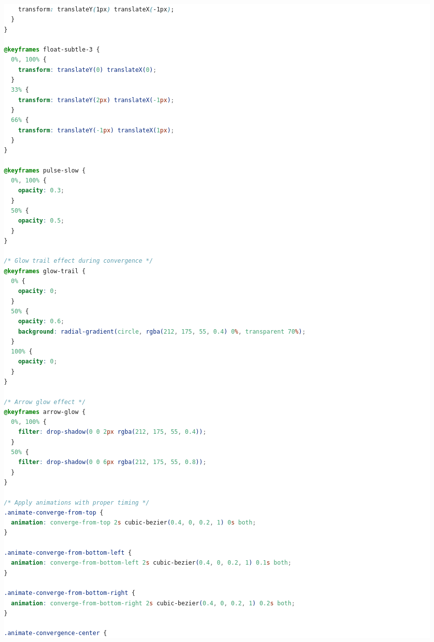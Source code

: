 ```css
    transform: translateY(1px) translateX(-1px);
  }
}

@keyframes float-subtle-3 {
  0%, 100% {
    transform: translateY(0) translateX(0);
  }
  33% {
    transform: translateY(2px) translateX(-1px);
  }
  66% {
    transform: translateY(-1px) translateX(1px);
  }
}

@keyframes pulse-slow {
  0%, 100% {
    opacity: 0.3;
  }
  50% {
    opacity: 0.5;
  }
}

/* Glow trail effect during convergence */
@keyframes glow-trail {
  0% {
    opacity: 0;
  }
  50% {
    opacity: 0.6;
    background: radial-gradient(circle, rgba(212, 175, 55, 0.4) 0%, transparent 70%);
  }
  100% {
    opacity: 0;
  }
}

/* Arrow glow effect */
@keyframes arrow-glow {
  0%, 100% {
    filter: drop-shadow(0 0 2px rgba(212, 175, 55, 0.4));
  }
  50% {
    filter: drop-shadow(0 0 6px rgba(212, 175, 55, 0.8));
  }
}

/* Apply animations with proper timing */
.animate-converge-from-top {
  animation: converge-from-top 2s cubic-bezier(0.4, 0, 0.2, 1) 0s both;
}

.animate-converge-from-bottom-left {
  animation: converge-from-bottom-left 2s cubic-bezier(0.4, 0, 0.2, 1) 0.1s both;
}

.animate-converge-from-bottom-right {
  animation: converge-from-bottom-right 2s cubic-bezier(0.4, 0, 0.2, 1) 0.2s both;
}

.animate-convergence-center {
```